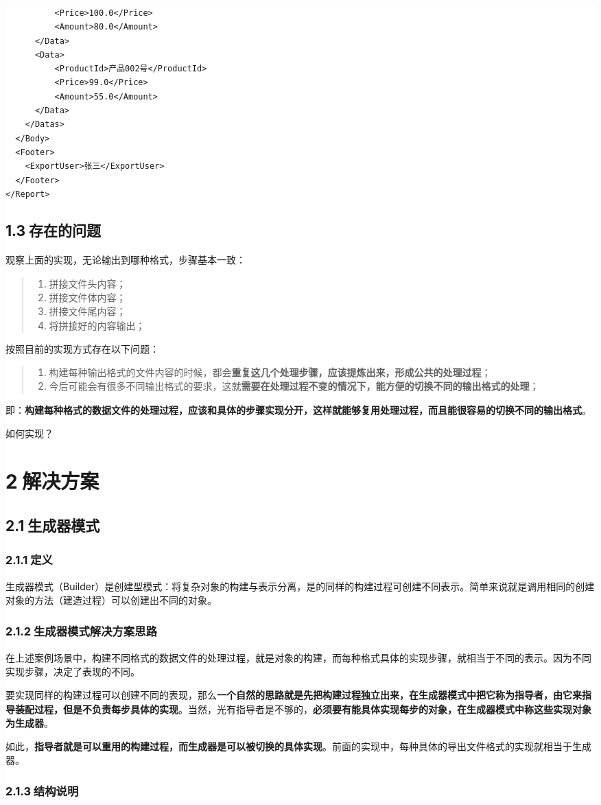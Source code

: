```shell
          <Price>100.0</Price>
          <Amount>80.0</Amount>
      </Data>
      <Data>
          <ProductId>产品002号</ProductId>
          <Price>99.0</Price>
          <Amount>55.0</Amount>
      </Data>
    </Datas>
  </Body>
  <Footer>
    <ExportUser>张三</ExportUser>
  </Footer>
</Report>
```

## 1.3 存在的问题

观察上面的实现，无论输出到哪种格式，步骤基本一致：

> 1. 拼接文件头内容；
> 2. 拼接文件体内容；
> 3. 拼接文件尾内容；
> 4. 将拼接好的内容输出；

按照目前的实现方式存在以下问题：

> 1. 构建每种输出格式的文件内容的时候，都会**重复这几个处理步骤，应该提炼出来，形成公共的处理过程**；
> 2. 今后可能会有很多不同输出格式的要求，这就**需要在处理过程不变的情况下，能方便的切换不同的输出格式的处理**；

即：**构建每种格式的数据文件的处理过程，应该和具体的步骤实现分开，这样就能够复用处理过程，而且能很容易的切换不同的输出格式**。

如何实现？

# 2 解决方案

## 2.1 生成器模式

### 2.1.1 定义

生成器模式（Builder）是创建型模式：将复杂对象的构建与表示分离，是的同样的构建过程可创建不同表示。简单来说就是调用相同的创建对象的方法（建造过程）可以创建出不同的对象。

### 2.1.2 生成器模式解决方案思路

在上述案例场景中，构建不同格式的数据文件的处理过程，就是对象的构建，而每种格式具体的实现步骤，就相当于不同的表示。因为不同实现步骤，决定了表现的不同。

要实现同样的构建过程可以创建不同的表现，那么**一个自然的思路就是先把构建过程独立出来，在生成器模式中把它称为指导者，由它来指导装配过程，但是不负责每步具体的实现**。当然，光有指导者是不够的，**必须要有能具体实现每步的对象，在生成器模式中称这些实现对象为生成器**。

如此，**指导者就是可以重用的构建过程，而生成器是可以被切换的具体实现**。前面的实现中，每种具体的导出文件格式的实现就相当于生成器。

### 2.1.3 结构说明
